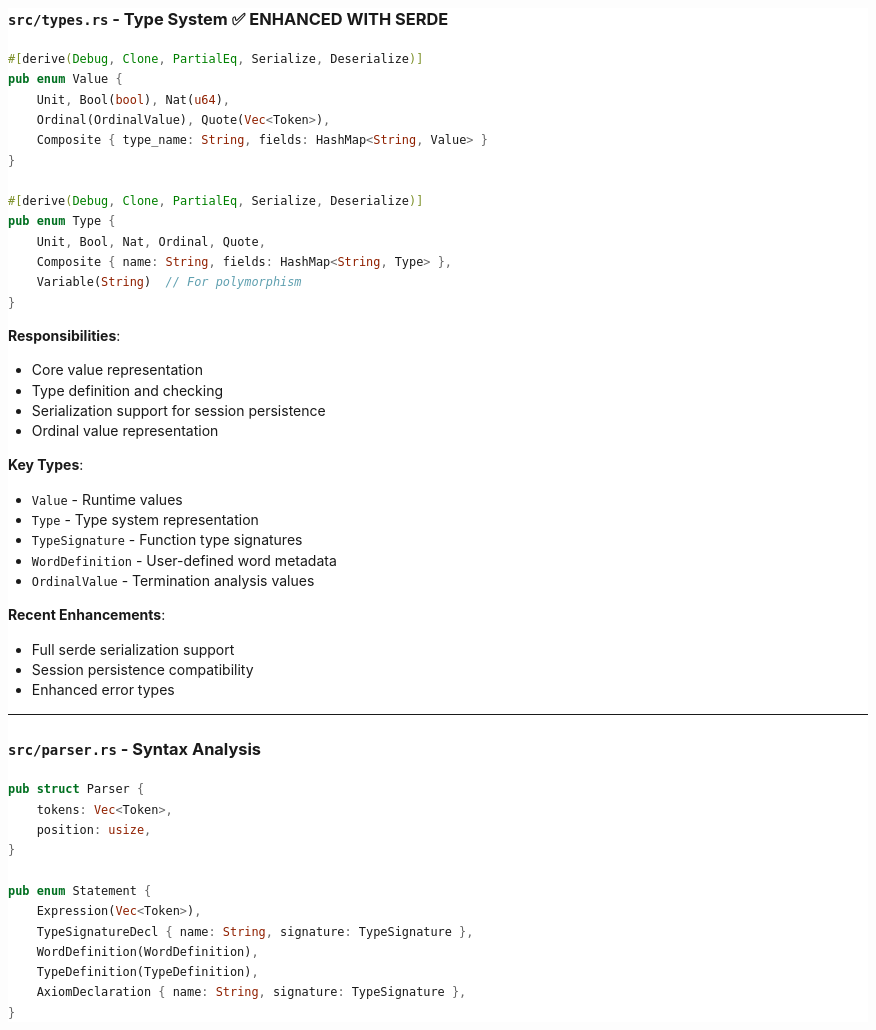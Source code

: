 ### `src/types.rs` - Type System ✅ ENHANCED WITH SERDE
```rust
#[derive(Debug, Clone, PartialEq, Serialize, Deserialize)]
pub enum Value {
    Unit, Bool(bool), Nat(u64), 
    Ordinal(OrdinalValue), Quote(Vec<Token>),
    Composite { type_name: String, fields: HashMap<String, Value> }
}

#[derive(Debug, Clone, PartialEq, Serialize, Deserialize)]
pub enum Type {
    Unit, Bool, Nat, Ordinal, Quote,
    Composite { name: String, fields: HashMap<String, Type> },
    Variable(String)  // For polymorphism
}
```

**Responsibilities**:
- Core value representation
- Type definition and checking
- Serialization support for session persistence
- Ordinal value representation

**Key Types**:
- `Value` - Runtime values
- `Type` - Type system representation
- `TypeSignature` - Function type signatures
- `WordDefinition` - User-defined word metadata
- `OrdinalValue` - Termination analysis values

**Recent Enhancements**:
- Full serde serialization support
- Session persistence compatibility
- Enhanced error types

---

### `src/parser.rs` - Syntax Analysis
```rust
pub struct Parser {
    tokens: Vec<Token>,
    position: usize,
}

pub enum Statement {
    Expression(Vec<Token>),
    TypeSignatureDecl { name: String, signature: TypeSignature },
    WordDefinition(WordDefinition),
    TypeDefinition(TypeDefinition),
    AxiomDeclaration { name: String, signature: TypeSignature },
}
```
